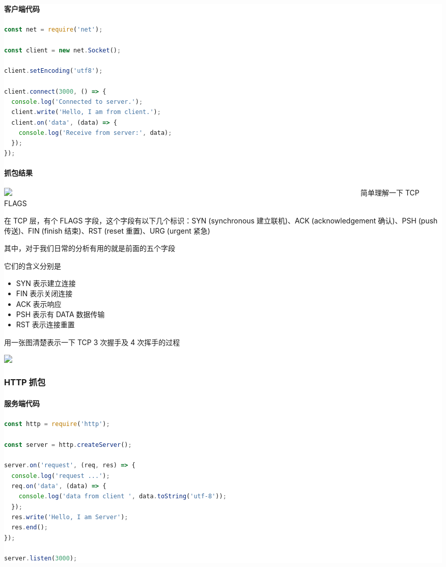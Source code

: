 #### 客户端代码

```js
const net = require('net');

const client = new net.Socket();

client.setEncoding('utf8');

client.connect(3000, () => {
  console.log('Connected to server.');
  client.write('Hello, I am from client.');
  client.on('data', (data) => {
    console.log('Receive from server:', data);
  });
});
```

#### 抓包结果

<img src="https://qiniu-image.qtshe.com/6DCFA02E03F13A.png" width="700" style="float:left;" />

简单理解一下 TCP FLAGS

在 TCP 层，有个 FLAGS 字段，这个字段有以下几个标识：SYN (synchronous 建立联机)、ACK (acknowledgement 确认)、PSH (push 传送)、FIN (finish 结束)、RST (reset 重置)、URG (urgent 紧急)

其中，对于我们日常的分析有用的就是前面的五个字段

它们的含义分别是

- SYN 表示建立连接
- FIN 表示关闭连接
- ACK 表示响应
- PSH 表示有 DATA 数据传输
- RST 表示连接重置

用一张图清楚表示一下 TCP 3 次握手及 4 次挥手的过程

<img src="https://qiniu-image.qtshe.com/7DCFA02E03F13A.png" width="600" style="float:left;" />

<br />

### HTTP 抓包

#### 服务端代码

```js
const http = require('http');

const server = http.createServer();

server.on('request', (req, res) => {
  console.log('request ...');
  req.on('data', (data) => {
    console.log('data from client ', data.toString('utf-8'));
  });
  res.write('Hello, I am Server');
  res.end();
});

server.listen(3000);
```
